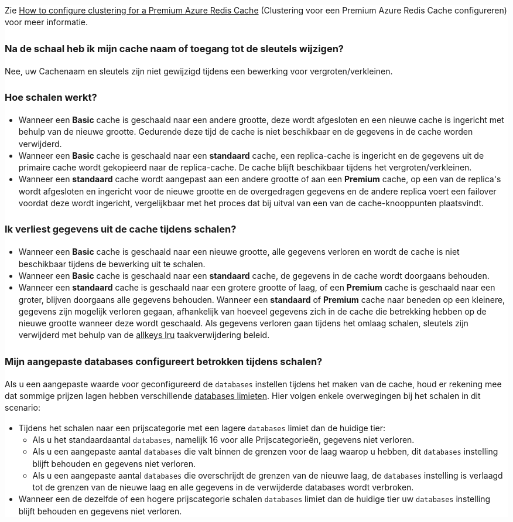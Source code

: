   Zie [How to configure clustering for a Premium Azure Redis Cache](cache-how-to-premium-clustering.md) (Clustering voor een Premium Azure Redis Cache configureren) voor meer informatie.

### <a name="after-scaling-do-i-have-to-change-my-cache-name-or-access-keys"></a>Na de schaal heb ik mijn cache naam of toegang tot de sleutels wijzigen?
Nee, uw Cachenaam en sleutels zijn niet gewijzigd tijdens een bewerking voor vergroten/verkleinen.

### <a name="how-does-scaling-work"></a>Hoe schalen werkt?
* Wanneer een **Basic** cache is geschaald naar een andere grootte, deze wordt afgesloten en een nieuwe cache is ingericht met behulp van de nieuwe grootte. Gedurende deze tijd de cache is niet beschikbaar en de gegevens in de cache worden verwijderd.
* Wanneer een **Basic** cache is geschaald naar een **standaard** cache, een replica-cache is ingericht en de gegevens uit de primaire cache wordt gekopieerd naar de replica-cache. De cache blijft beschikbaar tijdens het vergroten/verkleinen.
* Wanneer een **standaard** cache wordt aangepast aan een andere grootte of aan een **Premium** cache, op een van de replica's wordt afgesloten en ingericht voor de nieuwe grootte en de overgedragen gegevens en de andere replica voert een failover voordat deze wordt ingericht, vergelijkbaar met het proces dat bij uitval van een van de cache-knooppunten plaatsvindt.

### <a name="will-i-lose-data-from-my-cache-during-scaling"></a>Ik verliest gegevens uit de cache tijdens schalen?
* Wanneer een **Basic** cache is geschaald naar een nieuwe grootte, alle gegevens verloren en wordt de cache is niet beschikbaar tijdens de bewerking uit te schalen.
* Wanneer een **Basic** cache is geschaald naar een **standaard** cache, de gegevens in de cache wordt doorgaans behouden.
* Wanneer een **standaard** cache is geschaald naar een grotere grootte of laag, of een **Premium** cache is geschaald naar een groter, blijven doorgaans alle gegevens behouden. Wanneer een **standaard** of **Premium** cache naar beneden op een kleinere, gegevens zijn mogelijk verloren gegaan, afhankelijk van hoeveel gegevens zich in de cache die betrekking hebben op de nieuwe grootte wanneer deze wordt geschaald. Als gegevens verloren gaan tijdens het omlaag schalen, sleutels zijn verwijderd met behulp van de [allkeys lru](http://redis.io/topics/lru-cache) taakverwijdering beleid. 

### <a name="is-my-custom-databases-setting-affected-during-scaling"></a>Mijn aangepaste databases configureert betrokken tijdens schalen?
Als u een aangepaste waarde voor geconfigureerd de `databases` instellen tijdens het maken van de cache, houd er rekening mee dat sommige prijzen lagen hebben verschillende [databases limieten](cache-configure.md#databases). Hier volgen enkele overwegingen bij het schalen in dit scenario:

* Tijdens het schalen naar een prijscategorie met een lagere `databases` limiet dan de huidige tier:
  * Als u het standaardaantal `databases`, namelijk 16 voor alle Prijscategorieën, gegevens niet verloren.
  * Als u een aangepaste aantal `databases` die valt binnen de grenzen voor de laag waarop u hebben, dit `databases` instelling blijft behouden en gegevens niet verloren.
  * Als u een aangepaste aantal `databases` die overschrijdt de grenzen van de nieuwe laag, de `databases` instelling is verlaagd tot de grenzen van de nieuwe laag en alle gegevens in de verwijderde databases wordt verbroken.
* Wanneer een de dezelfde of een hogere prijscategorie schalen `databases` limiet dan de huidige tier uw `databases` instelling blijft behouden en gegevens niet verloren.
